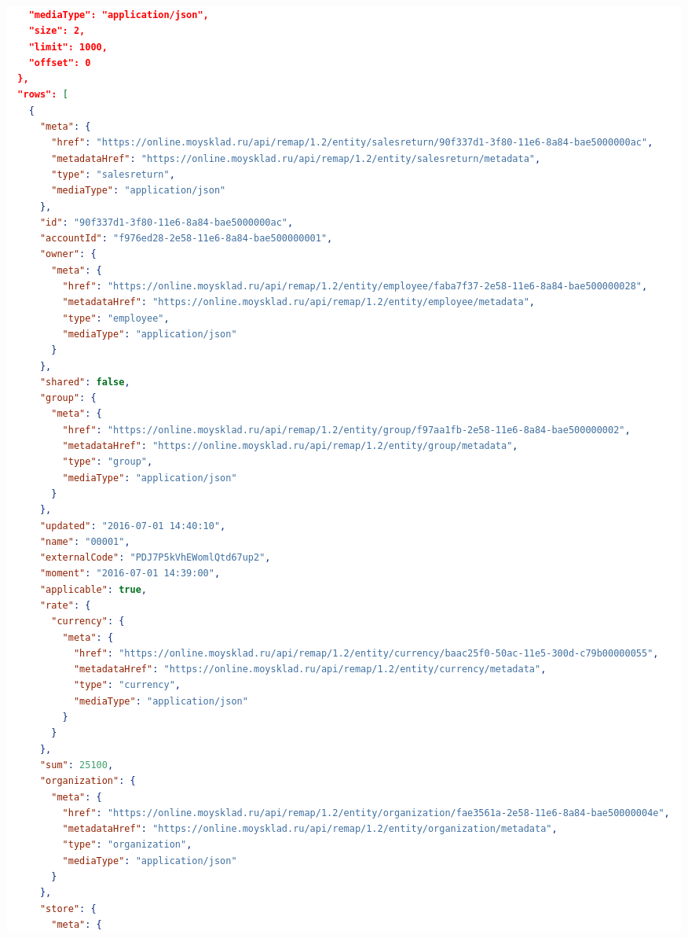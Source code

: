 ```json
    "mediaType": "application/json",
    "size": 2,
    "limit": 1000,
    "offset": 0
  },
  "rows": [
    {
      "meta": {
        "href": "https://online.moysklad.ru/api/remap/1.2/entity/salesreturn/90f337d1-3f80-11e6-8a84-bae5000000ac",
        "metadataHref": "https://online.moysklad.ru/api/remap/1.2/entity/salesreturn/metadata",
        "type": "salesreturn",
        "mediaType": "application/json"
      },
      "id": "90f337d1-3f80-11e6-8a84-bae5000000ac",
      "accountId": "f976ed28-2e58-11e6-8a84-bae500000001",
      "owner": {
        "meta": {
          "href": "https://online.moysklad.ru/api/remap/1.2/entity/employee/faba7f37-2e58-11e6-8a84-bae500000028",
          "metadataHref": "https://online.moysklad.ru/api/remap/1.2/entity/employee/metadata",
          "type": "employee",
          "mediaType": "application/json"
        }
      },
      "shared": false,
      "group": {
        "meta": {
          "href": "https://online.moysklad.ru/api/remap/1.2/entity/group/f97aa1fb-2e58-11e6-8a84-bae500000002",
          "metadataHref": "https://online.moysklad.ru/api/remap/1.2/entity/group/metadata",
          "type": "group",
          "mediaType": "application/json"
        }
      },
      "updated": "2016-07-01 14:40:10",
      "name": "00001",
      "externalCode": "PDJ7P5kVhEWomlQtd67up2",
      "moment": "2016-07-01 14:39:00",
      "applicable": true,
      "rate": {
        "currency": {
          "meta": {
            "href": "https://online.moysklad.ru/api/remap/1.2/entity/currency/baac25f0-50ac-11e5-300d-c79b00000055",
            "metadataHref": "https://online.moysklad.ru/api/remap/1.2/entity/currency/metadata",
            "type": "currency",
            "mediaType": "application/json"
          }
        }
      },
      "sum": 25100,
      "organization": {
        "meta": {
          "href": "https://online.moysklad.ru/api/remap/1.2/entity/organization/fae3561a-2e58-11e6-8a84-bae50000004e",
          "metadataHref": "https://online.moysklad.ru/api/remap/1.2/entity/organization/metadata",
          "type": "organization",
          "mediaType": "application/json"
        }
      },
      "store": {
        "meta": {
```